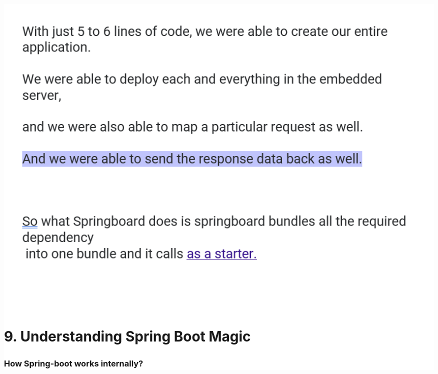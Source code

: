 ![alt text](image-12.png)
# 9. Understanding Spring Boot Magic
### How Spring-boot works internally?